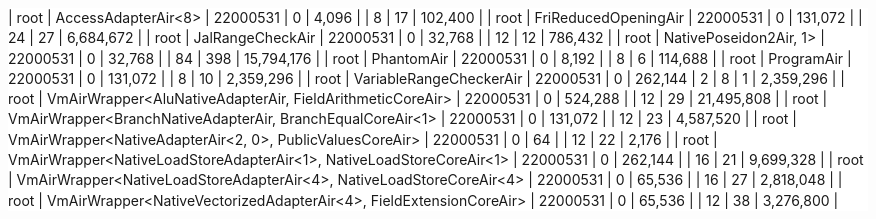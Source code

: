 | root | AccessAdapterAir<8> | 22000531 | 0 | 4,096 |  | 8 | 17 | 102,400 | 
| root | FriReducedOpeningAir | 22000531 | 0 | 131,072 |  | 24 | 27 | 6,684,672 | 
| root | JalRangeCheckAir | 22000531 | 0 | 32,768 |  | 12 | 12 | 786,432 | 
| root | NativePoseidon2Air<BabyBearParameters>, 1> | 22000531 | 0 | 32,768 |  | 84 | 398 | 15,794,176 | 
| root | PhantomAir | 22000531 | 0 | 8,192 |  | 8 | 6 | 114,688 | 
| root | ProgramAir | 22000531 | 0 | 131,072 |  | 8 | 10 | 2,359,296 | 
| root | VariableRangeCheckerAir | 22000531 | 0 | 262,144 | 2 | 8 | 1 | 2,359,296 | 
| root | VmAirWrapper<AluNativeAdapterAir, FieldArithmeticCoreAir> | 22000531 | 0 | 524,288 |  | 12 | 29 | 21,495,808 | 
| root | VmAirWrapper<BranchNativeAdapterAir, BranchEqualCoreAir<1> | 22000531 | 0 | 131,072 |  | 12 | 23 | 4,587,520 | 
| root | VmAirWrapper<NativeAdapterAir<2, 0>, PublicValuesCoreAir> | 22000531 | 0 | 64 |  | 12 | 22 | 2,176 | 
| root | VmAirWrapper<NativeLoadStoreAdapterAir<1>, NativeLoadStoreCoreAir<1> | 22000531 | 0 | 262,144 |  | 16 | 21 | 9,699,328 | 
| root | VmAirWrapper<NativeLoadStoreAdapterAir<4>, NativeLoadStoreCoreAir<4> | 22000531 | 0 | 65,536 |  | 16 | 27 | 2,818,048 | 
| root | VmAirWrapper<NativeVectorizedAdapterAir<4>, FieldExtensionCoreAir> | 22000531 | 0 | 65,536 |  | 12 | 38 | 3,276,800 | 

